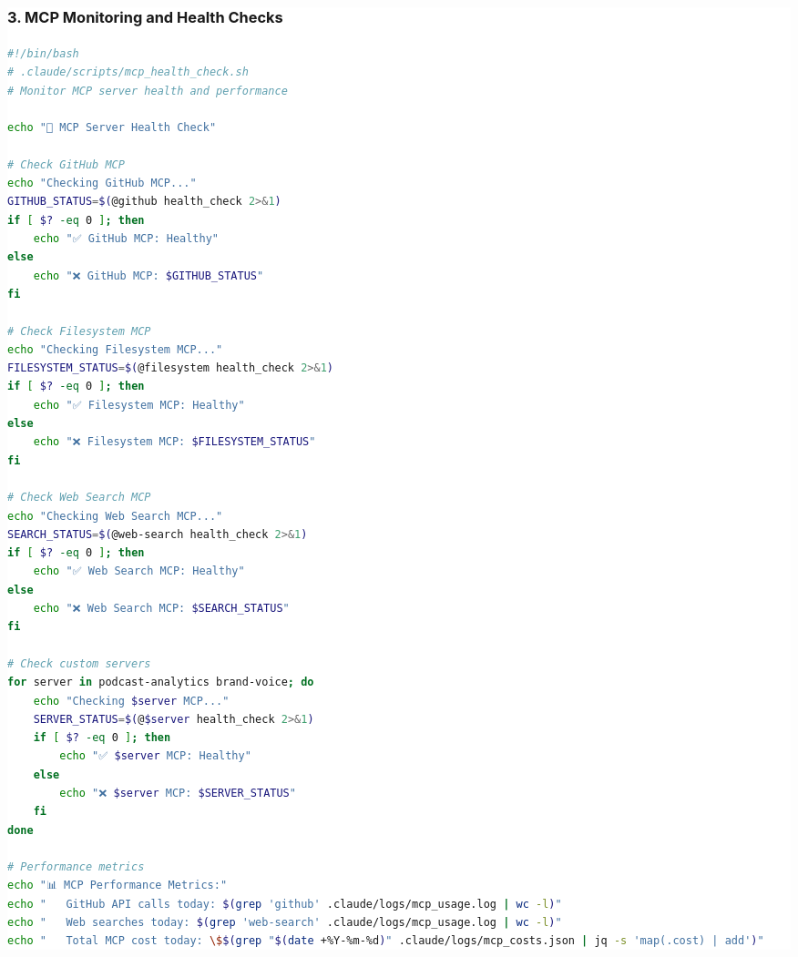 ### **3. MCP Monitoring and Health Checks**
```bash
#!/bin/bash
# .claude/scripts/mcp_health_check.sh
# Monitor MCP server health and performance

echo "🏥 MCP Server Health Check"

# Check GitHub MCP
echo "Checking GitHub MCP..."
GITHUB_STATUS=$(@github health_check 2>&1)
if [ $? -eq 0 ]; then
    echo "✅ GitHub MCP: Healthy"
else
    echo "❌ GitHub MCP: $GITHUB_STATUS"
fi

# Check Filesystem MCP  
echo "Checking Filesystem MCP..."
FILESYSTEM_STATUS=$(@filesystem health_check 2>&1)
if [ $? -eq 0 ]; then
    echo "✅ Filesystem MCP: Healthy"
else
    echo "❌ Filesystem MCP: $FILESYSTEM_STATUS"
fi

# Check Web Search MCP
echo "Checking Web Search MCP..."
SEARCH_STATUS=$(@web-search health_check 2>&1)
if [ $? -eq 0 ]; then
    echo "✅ Web Search MCP: Healthy"
else
    echo "❌ Web Search MCP: $SEARCH_STATUS"
fi

# Check custom servers
for server in podcast-analytics brand-voice; do
    echo "Checking $server MCP..."
    SERVER_STATUS=$(@$server health_check 2>&1)
    if [ $? -eq 0 ]; then
        echo "✅ $server MCP: Healthy"
    else
        echo "❌ $server MCP: $SERVER_STATUS"
    fi
done

# Performance metrics
echo "📊 MCP Performance Metrics:"
echo "   GitHub API calls today: $(grep 'github' .claude/logs/mcp_usage.log | wc -l)"
echo "   Web searches today: $(grep 'web-search' .claude/logs/mcp_usage.log | wc -l)"
echo "   Total MCP cost today: \$$(grep "$(date +%Y-%m-%d)" .claude/logs/mcp_costs.json | jq -s 'map(.cost) | add')"
```
